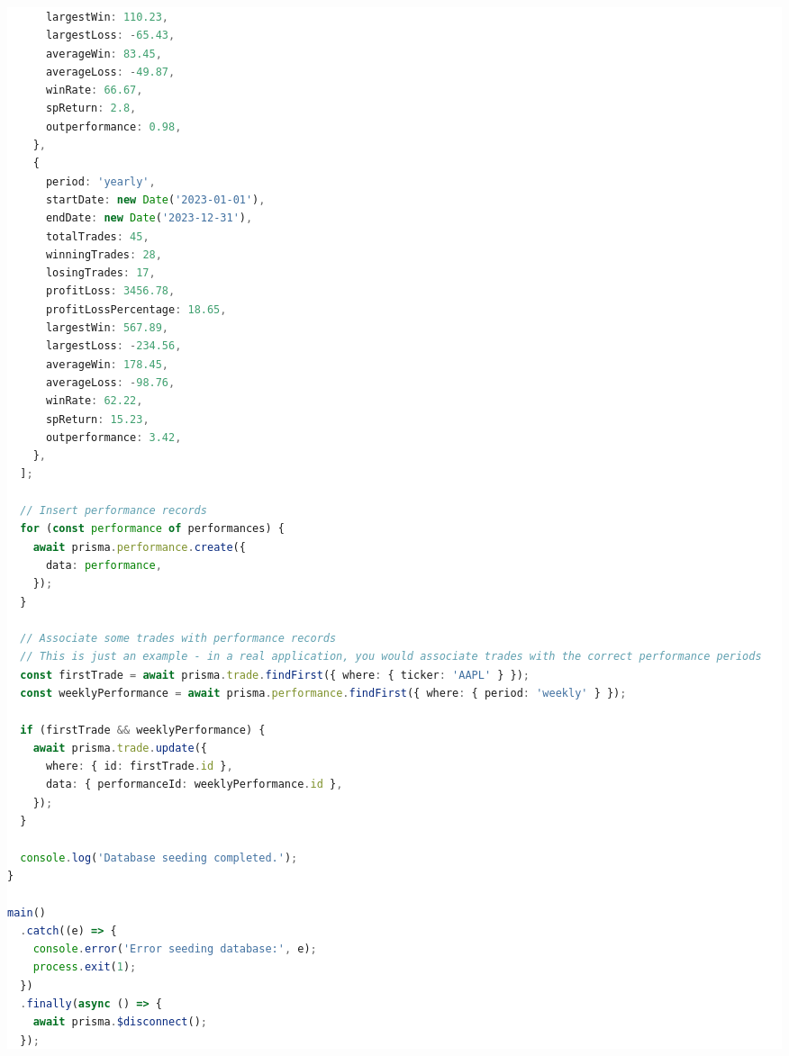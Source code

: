 ```typescript
      largestWin: 110.23,
      largestLoss: -65.43,
      averageWin: 83.45,
      averageLoss: -49.87,
      winRate: 66.67,
      spReturn: 2.8,
      outperformance: 0.98,
    },
    {
      period: 'yearly',
      startDate: new Date('2023-01-01'),
      endDate: new Date('2023-12-31'),
      totalTrades: 45,
      winningTrades: 28,
      losingTrades: 17,
      profitLoss: 3456.78,
      profitLossPercentage: 18.65,
      largestWin: 567.89,
      largestLoss: -234.56,
      averageWin: 178.45,
      averageLoss: -98.76,
      winRate: 62.22,
      spReturn: 15.23,
      outperformance: 3.42,
    },
  ];
  
  // Insert performance records
  for (const performance of performances) {
    await prisma.performance.create({
      data: performance,
    });
  }
  
  // Associate some trades with performance records
  // This is just an example - in a real application, you would associate trades with the correct performance periods
  const firstTrade = await prisma.trade.findFirst({ where: { ticker: 'AAPL' } });
  const weeklyPerformance = await prisma.performance.findFirst({ where: { period: 'weekly' } });
  
  if (firstTrade && weeklyPerformance) {
    await prisma.trade.update({
      where: { id: firstTrade.id },
      data: { performanceId: weeklyPerformance.id },
    });
  }
  
  console.log('Database seeding completed.');
}

main()
  .catch((e) => {
    console.error('Error seeding database:', e);
    process.exit(1);
  })
  .finally(async () => {
    await prisma.$disconnect();
  });
```
